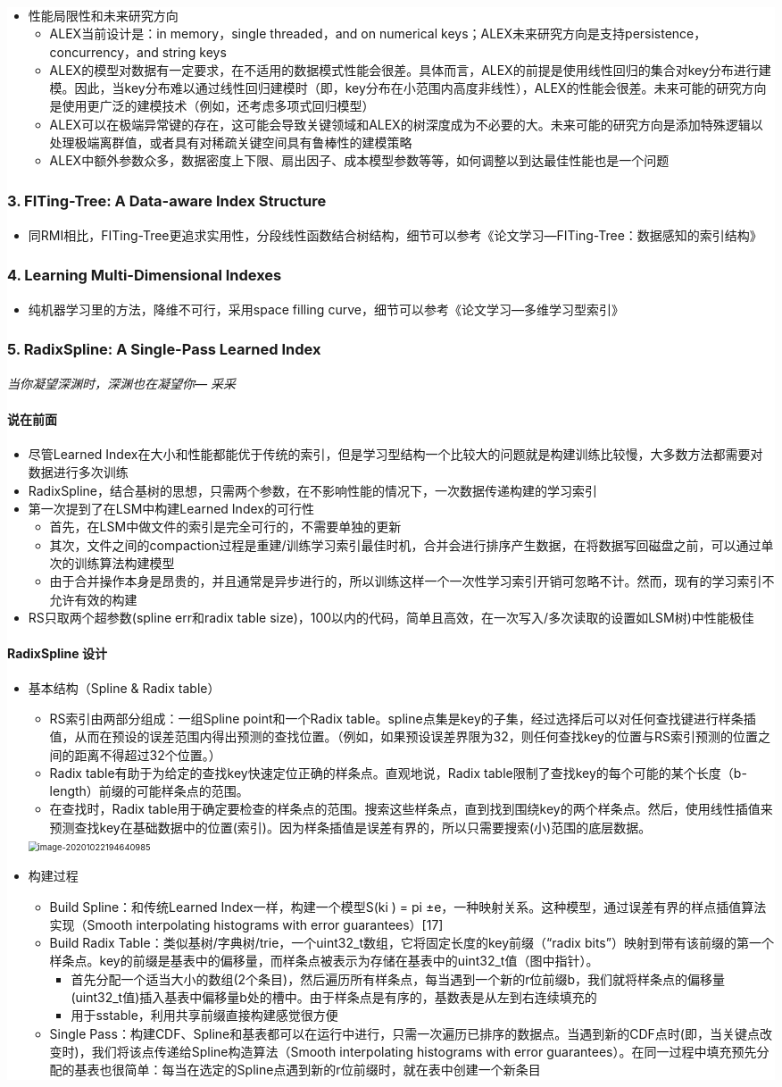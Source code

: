 - 性能局限性和未来研究方向
  - ALEX当前设计是：in memory，single threaded，and on numerical keys；ALEX未来研究方向是支持persistence，concurrency，and string keys
  - ALEX的模型对数据有一定要求，在不适用的数据模式性能会很差。具体而言，ALEX的前提是使用线性回归的集合对key分布进行建模。因此，当key分布难以通过线性回归建模时（即，key分布在小范围内高度非线性），ALEX的性能会很差。未来可能的研究方向是使用更广泛的建模技术（例如，还考虑多项式回归模型）
  - ALEX可以在极端异常键的存在，这可能会导致关键领域和ALEX的树深度成为不必要的大。未来可能的研究方向是添加特殊逻辑以处理极端离群值，或者具有对稀疏关键空间具有鲁棒性的建模策略
  - ALEX中额外参数众多，数据密度上下限、扇出因子、成本模型参数等等，如何调整以到达最佳性能也是一个问题

### 3.   FITing-Tree: A Data-aware Index Structure

- 同RMI相比，FITing-Tree更追求实用性，分段线性函数结合树结构，细节可以参考《论文学习—FITing-Tree：数据感知的索引结构》

### 4.   Learning Multi-Dimensional Indexes

- 纯机器学习里的方法，降维不可行，采用space filling curve，细节可以参考《论文学习—多维学习型索引》

### 5.   RadixSpline: A Single-Pass Learned Index

*当你凝望深渊时，深渊也在凝望你— 采采*

#### 说在前面

- 尽管Learned Index在大小和性能都能优于传统的索引，但是学习型结构一个比较大的问题就是构建训练比较慢，大多数方法都需要对数据进行多次训练
- RadixSpline，结合基树的思想，只需两个参数，在不影响性能的情况下，一次数据传递构建的学习索引
- 第一次提到了在LSM中构建Learned Index的可行性
  - 首先，在LSM中做文件的索引是完全可行的，不需要单独的更新
  - 其次，文件之间的compaction过程是重建/训练学习索引最佳时机，合并会进行排序产生数据，在将数据写回磁盘之前，可以通过单次的训练算法构建模型
  - 由于合并操作本身是昂贵的，并且通常是异步进行的，所以训练这样一个一次性学习索引开销可忽略不计。然而，现有的学习索引不允许有效的构建
- RS只取两个超参数(spline err和radix table size)，100以内的代码，简单且高效，在一次写入/多次读取的设置如LSM树)中性能极佳

#### RadixSpline 设计

- 基本结构（Spline & Radix table）

  - RS索引由两部分组成：一组Spline point和一个Radix table。spline点集是key的子集，经过选择后可以对任何查找键进行样条插值，从而在预设的误差范围内得出预测的查找位置。（例如，如果预设误差界限为32，则任何查找key的位置与RS索引预测的位置之间的距离不得超过32个位置。）
  - Radix table有助于为给定的查找key快速定位正确的样条点。直观地说，Radix table限制了查找key的每个可能的某个长度（b-length）前缀的可能样条点的范围。
  - 在查找时，Radix table用于确定要检查的样条点的范围。搜索这些样条点，直到找到围绕key的两个样条点。然后，使用线性插值来预测查找key在基础数据中的位置(索引)。因为样条插值是误差有界的，所以只需要搜索(小)范围的底层数据。

  <img src="../photos/image-20201022194640985.png" alt="image-20201022194640985" style="zoom:67%;" />

- 构建过程

  - Build Spline：和传统Learned Index一样，构建一个模型S(ki ) = pi ±e，一种映射关系。这种模型，通过误差有界的样点插值算法实现（Smooth interpolating histograms with error guarantees）[17]
  - Build Radix Table：类似基树/字典树/trie，一个uint32_t数组，它将固定长度的key前缀（“radix bits”）映射到带有该前缀的第一个样条点。key的前缀是基表中的偏移量，而样条点被表示为存储在基表中的uint32_t值（图中指针）。
    - 首先分配一个适当大小的数组(2个条目)，然后遍历所有样条点，每当遇到一个新的r位前缀b，我们就将样条点的偏移量(uint32_t值)插入基表中偏移量b处的槽中。由于样条点是有序的，基数表是从左到右连续填充的
    - 用于sstable，利用共享前缀直接构建感觉很方便
  - Single Pass：构建CDF、Spline和基表都可以在运行中进行，只需一次遍历已排序的数据点。当遇到新的CDF点时(即，当关键点改变时)，我们将该点传递给Spline构造算法（Smooth interpolating histograms with error guarantees）。在同一过程中填充预先分配的基表也很简单：每当在选定的Spline点遇到新的r位前缀时，就在表中创建一个新条目
